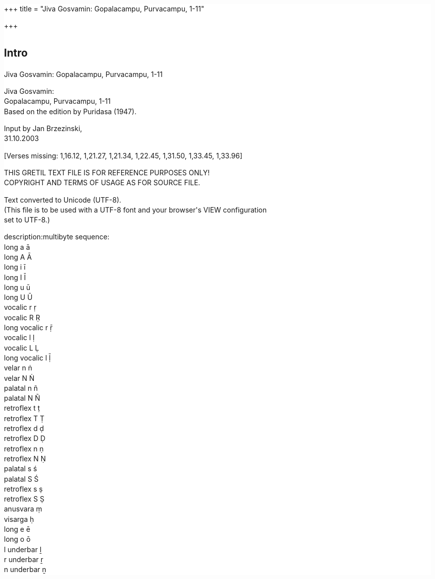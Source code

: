 +++
title = "Jiva Gosvamin: Gopalacampu, Purvacampu, 1-11"

+++


## Intro
  
  
  
  
Jiva Gosvamin: Gopalacampu, Purvacampu, 1-11  
  
  
  
  
Jiva Gosvamin:  
Gopalacampu, Purvacampu, 1-11  
Based on the edition by Puridasa (1947).  
  
Input by Jan Brzezinski,   
31.10.2003  
  
  
  
[Verses missing: 1,16.12, 1,21.27, 1,21.34, 1,22.45, 1,31.50, 1,33.45, 1,33.96]  
  
  
  
THIS GRETIL TEXT FILE IS FOR REFERENCE PURPOSES ONLY!  
COPYRIGHT AND TERMS OF USAGE AS FOR SOURCE FILE.  
  
Text converted to Unicode (UTF-8).  
(This file is to be used with a UTF-8 font and your browser's VIEW configuration  
set to UTF-8.)  
  
  
  
description:multibyte sequence:  
long a  ā     
long A  Ā     
long i  ī     
long I  Ī     
long u  ū     
long U  Ū     
vocalic r  ṛ    
vocalic R  Ṛ    
long vocalic r  ṝ    
vocalic l  ḷ    
vocalic L  Ḷ    
long vocalic l  ḹ    
velar n  ṅ    
velar N  Ṅ    
palatal n  ñ     
palatal N  Ñ     
retroflex t  ṭ    
retroflex T  Ṭ    
retroflex d  ḍ    
retroflex D  Ḍ    
retroflex n  ṇ    
retroflex N  Ṇ    
palatal s  ś     
palatal S  Ś     
retroflex s  ṣ    
retroflex S  Ṣ    
anusvara  ṃ    
visarga  ḥ    
long e  ē     
long o  ō     
l underbar  ḻ    
r underbar  ṟ    
n underbar  ṉ    